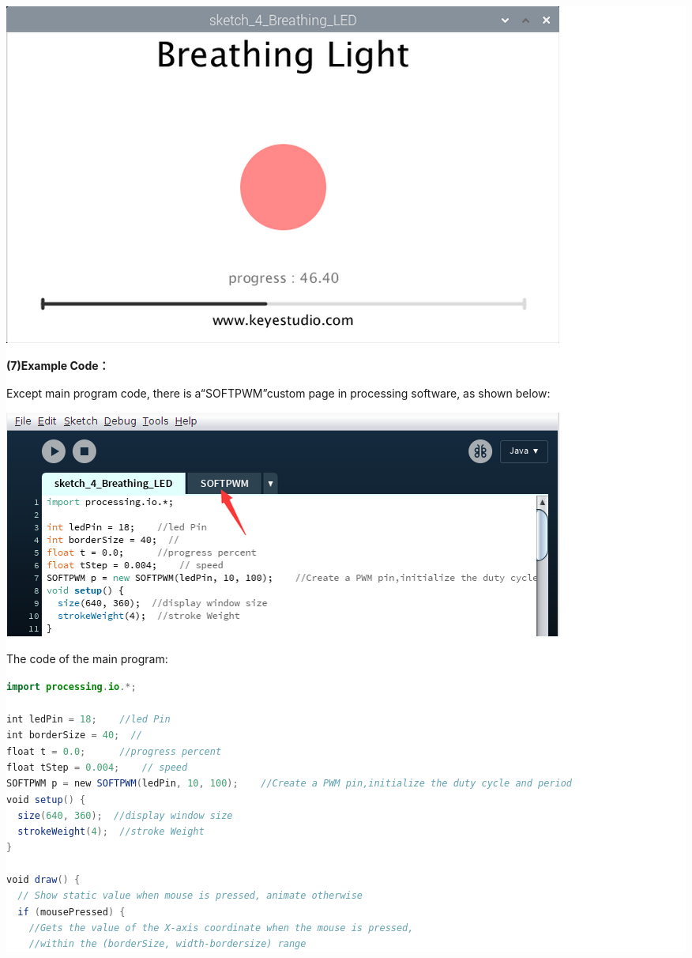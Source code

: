 ![](media/c3a5aeb1f8f7243e647c9e53b13dc07b-1697687610947-37.png)

**(7)Example Code：**

Except main program code, there is a“SOFTPWM”custom page in processing software, as shown below:

![](media/0988c18021d20575bd4c42ed62fa4b9c-1697687610947-40.png)

The code of the main program:

```java
import processing.io.*;

int ledPin = 18;    //led Pin
int borderSize = 40;  //
float t = 0.0;      //progress percent
float tStep = 0.004;    // speed
SOFTPWM p = new SOFTPWM(ledPin, 10, 100);    //Create a PWM pin,initialize the duty cycle and period
void setup() {
  size(640, 360);  //display window size
  strokeWeight(4);  //stroke Weight
}

void draw() {
  // Show static value when mouse is pressed, animate otherwise
  if (mousePressed) {
    //Gets the value of the X-axis coordinate when the mouse is pressed, 
    //within the (borderSize, width-bordersize) range
```